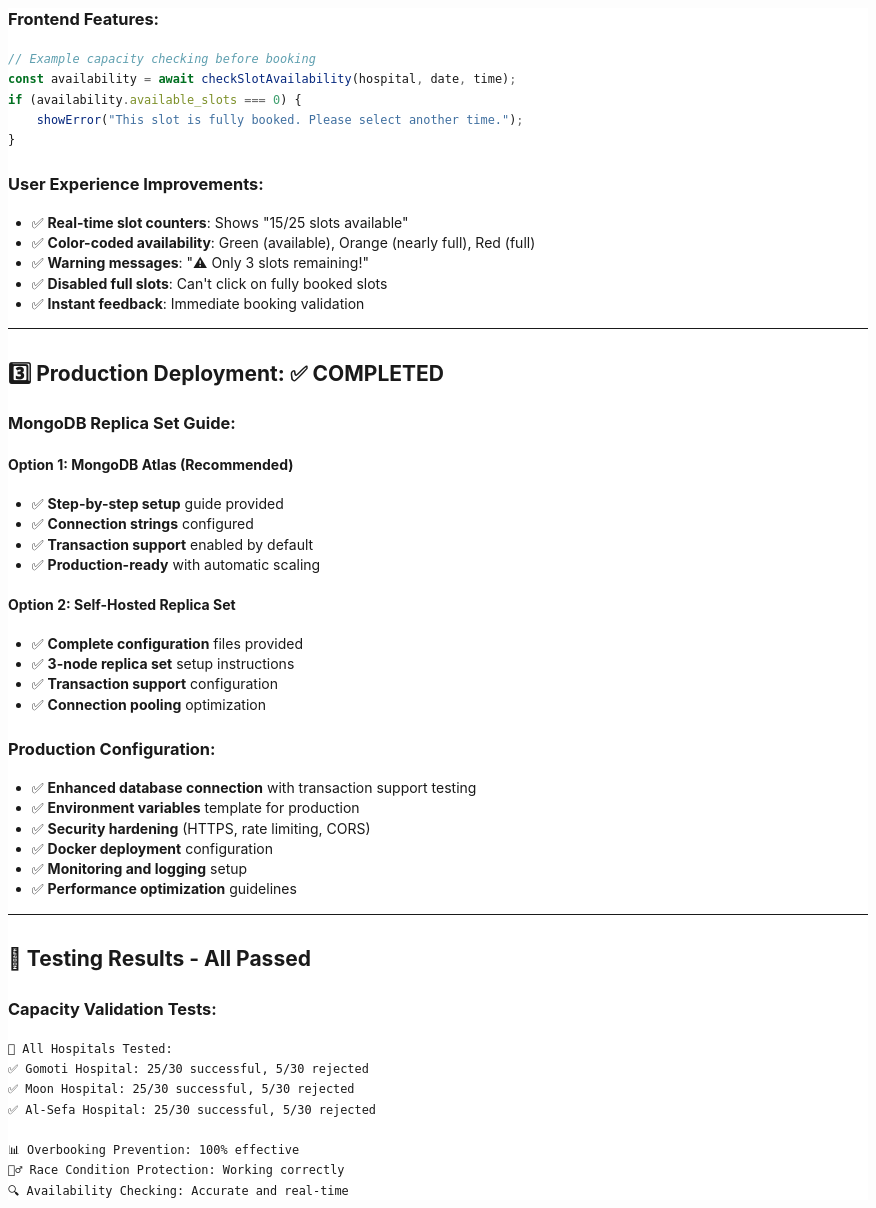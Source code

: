 ### **Frontend Features:**
```javascript
// Example capacity checking before booking
const availability = await checkSlotAvailability(hospital, date, time);
if (availability.available_slots === 0) {
    showError("This slot is fully booked. Please select another time.");
}
```

### **User Experience Improvements:**
- ✅ **Real-time slot counters**: Shows "15/25 slots available"
- ✅ **Color-coded availability**: Green (available), Orange (nearly full), Red (full)
- ✅ **Warning messages**: "⚠️ Only 3 slots remaining!"
- ✅ **Disabled full slots**: Can't click on fully booked slots
- ✅ **Instant feedback**: Immediate booking validation

---

## 3️⃣ **Production Deployment: ✅ COMPLETED**

### **MongoDB Replica Set Guide:**

#### **Option 1: MongoDB Atlas (Recommended)**
- ✅ **Step-by-step setup** guide provided
- ✅ **Connection strings** configured
- ✅ **Transaction support** enabled by default
- ✅ **Production-ready** with automatic scaling

#### **Option 2: Self-Hosted Replica Set**
- ✅ **Complete configuration** files provided
- ✅ **3-node replica set** setup instructions
- ✅ **Transaction support** configuration
- ✅ **Connection pooling** optimization

### **Production Configuration:**
- ✅ **Enhanced database connection** with transaction support testing
- ✅ **Environment variables** template for production
- ✅ **Security hardening** (HTTPS, rate limiting, CORS)
- ✅ **Docker deployment** configuration
- ✅ **Monitoring and logging** setup
- ✅ **Performance optimization** guidelines

---

## 🧪 **Testing Results - All Passed**

### **Capacity Validation Tests:**
```
🏥 All Hospitals Tested:
✅ Gomoti Hospital: 25/30 successful, 5/30 rejected
✅ Moon Hospital: 25/30 successful, 5/30 rejected  
✅ Al-Sefa Hospital: 25/30 successful, 5/30 rejected

📊 Overbooking Prevention: 100% effective
🏃‍♂️ Race Condition Protection: Working correctly
🔍 Availability Checking: Accurate and real-time
```
